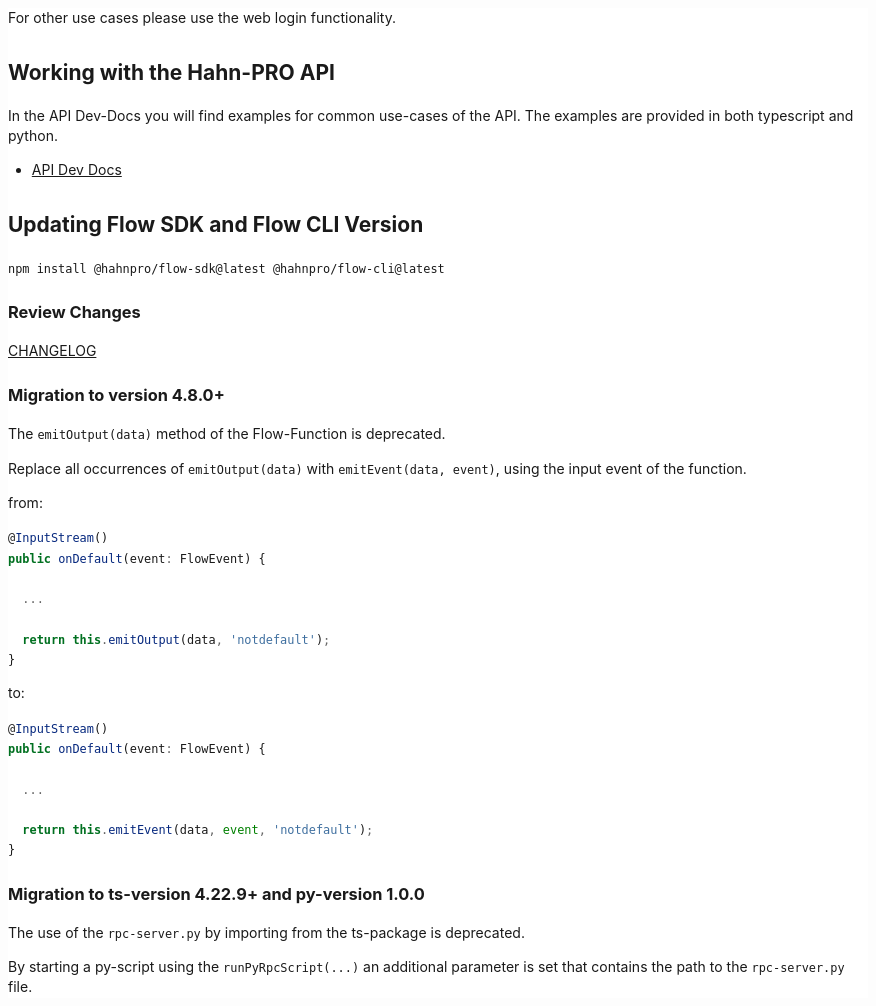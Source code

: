 For other use cases please use the web login functionality.

## Working with the Hahn-PRO API

In the API Dev-Docs you will find examples for common use-cases of the API. The examples
are provided in both typescript and python.

- [API Dev Docs](doc/dev-docs.md)

## Updating Flow SDK and Flow CLI Version

```bash
npm install @hahnpro/flow-sdk@latest @hahnpro/flow-cli@latest
```

### Review Changes

[CHANGELOG](CHANGELOG.md)

### Migration to version 4.8.0+

The `emitOutput(data)` method of the Flow-Function is deprecated.

Replace all occurrences of `emitOutput(data)` with `emitEvent(data, event)`, using the
input event of the function.

from:

```typescript
@InputStream()
public onDefault(event: FlowEvent) {

  ...

  return this.emitOutput(data, 'notdefault');
}
```

to:

```typescript
@InputStream()
public onDefault(event: FlowEvent) {

  ...

  return this.emitEvent(data, event, 'notdefault');
}
```

### Migration to ts-version 4.22.9+ and py-version 1.0.0

The use of the `rpc-server.py` by importing from the ts-package is deprecated.

By starting a py-script using the `runPyRpcScript(...)` an additional parameter is set that contains the path to the `rpc-server.py` file.

